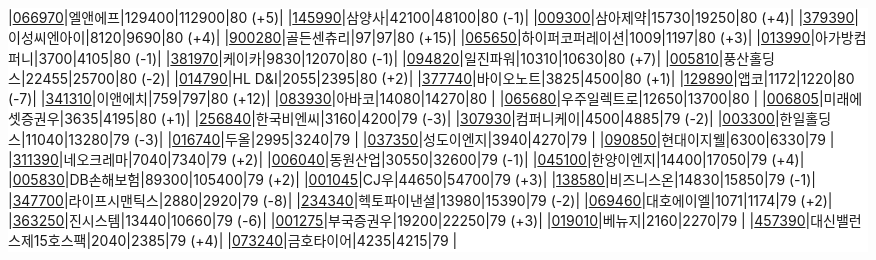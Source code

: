 |[066970](https://finance.daum.net/quotes/A066970)|엘앤에프|129400|112900|80 (+5)|
|[145990](https://finance.daum.net/quotes/A145990)|삼양사|42100|48100|80 (-1)|
|[009300](https://finance.daum.net/quotes/A009300)|삼아제약|15730|19250|80 (+4)|
|[379390](https://finance.daum.net/quotes/A379390)|이성씨엔아이|8120|9690|80 (+4)|
|[900280](https://finance.daum.net/quotes/A900280)|골든센츄리|97|97|80 (+15)|
|[065650](https://finance.daum.net/quotes/A065650)|하이퍼코퍼레이션|1009|1197|80 (+3)|
|[013990](https://finance.daum.net/quotes/A013990)|아가방컴퍼니|3700|4105|80 (-1)|
|[381970](https://finance.daum.net/quotes/A381970)|케이카|9830|12070|80 (-1)|
|[094820](https://finance.daum.net/quotes/A094820)|일진파워|10310|10630|80 (+7)|
|[005810](https://finance.daum.net/quotes/A005810)|풍산홀딩스|22455|25700|80 (-2)|
|[014790](https://finance.daum.net/quotes/A014790)|HL D&I|2055|2395|80 (+2)|
|[377740](https://finance.daum.net/quotes/A377740)|바이오노트|3825|4500|80 (+1)|
|[129890](https://finance.daum.net/quotes/A129890)|앱코|1172|1220|80 (-7)|
|[341310](https://finance.daum.net/quotes/A341310)|이앤에치|759|797|80 (+12)|
|[083930](https://finance.daum.net/quotes/A083930)|아바코|14080|14270|80 |
|[065680](https://finance.daum.net/quotes/A065680)|우주일렉트로|12650|13700|80 |
|[006805](https://finance.daum.net/quotes/A006805)|미래에셋증권우|3635|4195|80 (+1)|
|[256840](https://finance.daum.net/quotes/A256840)|한국비엔씨|3160|4200|79 (-3)|
|[307930](https://finance.daum.net/quotes/A307930)|컴퍼니케이|4500|4885|79 (-2)|
|[003300](https://finance.daum.net/quotes/A003300)|한일홀딩스|11040|13280|79 (-3)|
|[016740](https://finance.daum.net/quotes/A016740)|두올|2995|3240|79 |
|[037350](https://finance.daum.net/quotes/A037350)|성도이엔지|3940|4270|79 |
|[090850](https://finance.daum.net/quotes/A090850)|현대이지웰|6300|6330|79 |
|[311390](https://finance.daum.net/quotes/A311390)|네오크레마|7040|7340|79 (+2)|
|[006040](https://finance.daum.net/quotes/A006040)|동원산업|30550|32600|79 (-1)|
|[045100](https://finance.daum.net/quotes/A045100)|한양이엔지|14400|17050|79 (+4)|
|[005830](https://finance.daum.net/quotes/A005830)|DB손해보험|89300|105400|79 (+2)|
|[001045](https://finance.daum.net/quotes/A001045)|CJ우|44650|54700|79 (+3)|
|[138580](https://finance.daum.net/quotes/A138580)|비즈니스온|14830|15850|79 (-1)|
|[347700](https://finance.daum.net/quotes/A347700)|라이프시맨틱스|2880|2920|79 (-8)|
|[234340](https://finance.daum.net/quotes/A234340)|헥토파이낸셜|13980|15390|79 (-2)|
|[069460](https://finance.daum.net/quotes/A069460)|대호에이엘|1071|1174|79 (+2)|
|[363250](https://finance.daum.net/quotes/A363250)|진시스템|13440|10660|79 (-6)|
|[001275](https://finance.daum.net/quotes/A001275)|부국증권우|19200|22250|79 (+3)|
|[019010](https://finance.daum.net/quotes/A019010)|베뉴지|2160|2270|79 |
|[457390](https://finance.daum.net/quotes/A457390)|대신밸런스제15호스팩|2040|2385|79 (+4)|
|[073240](https://finance.daum.net/quotes/A073240)|금호타이어|4235|4215|79 |
